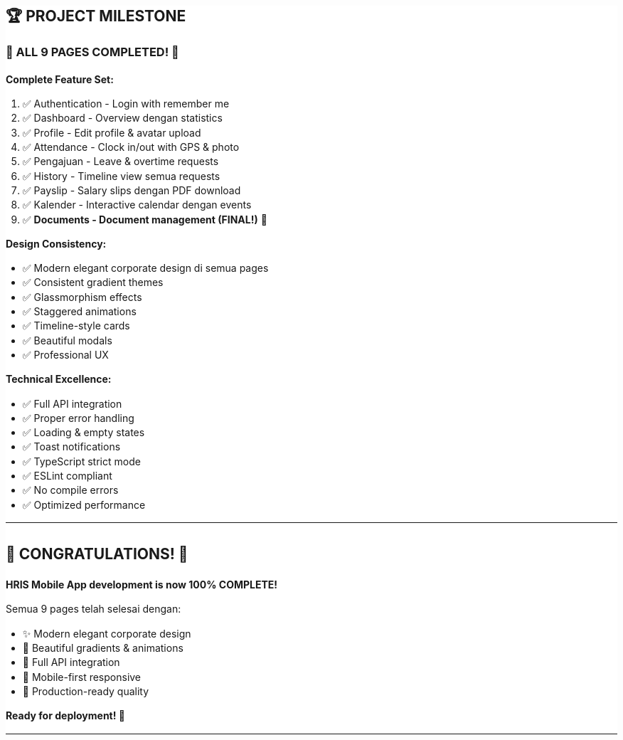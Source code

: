 
## 🏆 PROJECT MILESTONE

### 🎊 ALL 9 PAGES COMPLETED! 🎊

**Complete Feature Set:**

1. ✅ Authentication - Login with remember me
2. ✅ Dashboard - Overview dengan statistics
3. ✅ Profile - Edit profile & avatar upload
4. ✅ Attendance - Clock in/out with GPS & photo
5. ✅ Pengajuan - Leave & overtime requests
6. ✅ History - Timeline view semua requests
7. ✅ Payslip - Salary slips dengan PDF download
8. ✅ Kalender - Interactive calendar dengan events
9. ✅ **Documents - Document management (FINAL!)** 🚀

**Design Consistency:**

- ✅ Modern elegant corporate design di semua pages
- ✅ Consistent gradient themes
- ✅ Glassmorphism effects
- ✅ Staggered animations
- ✅ Timeline-style cards
- ✅ Beautiful modals
- ✅ Professional UX

**Technical Excellence:**

- ✅ Full API integration
- ✅ Proper error handling
- ✅ Loading & empty states
- ✅ Toast notifications
- ✅ TypeScript strict mode
- ✅ ESLint compliant
- ✅ No compile errors
- ✅ Optimized performance

---

## 🎊 CONGRATULATIONS! 🎊

**HRIS Mobile App development is now 100% COMPLETE!**

Semua 9 pages telah selesai dengan:

- ✨ Modern elegant corporate design
- 🎨 Beautiful gradients & animations
- 🚀 Full API integration
- 📱 Mobile-first responsive
- 💪 Production-ready quality

**Ready for deployment! 🚢**

---
